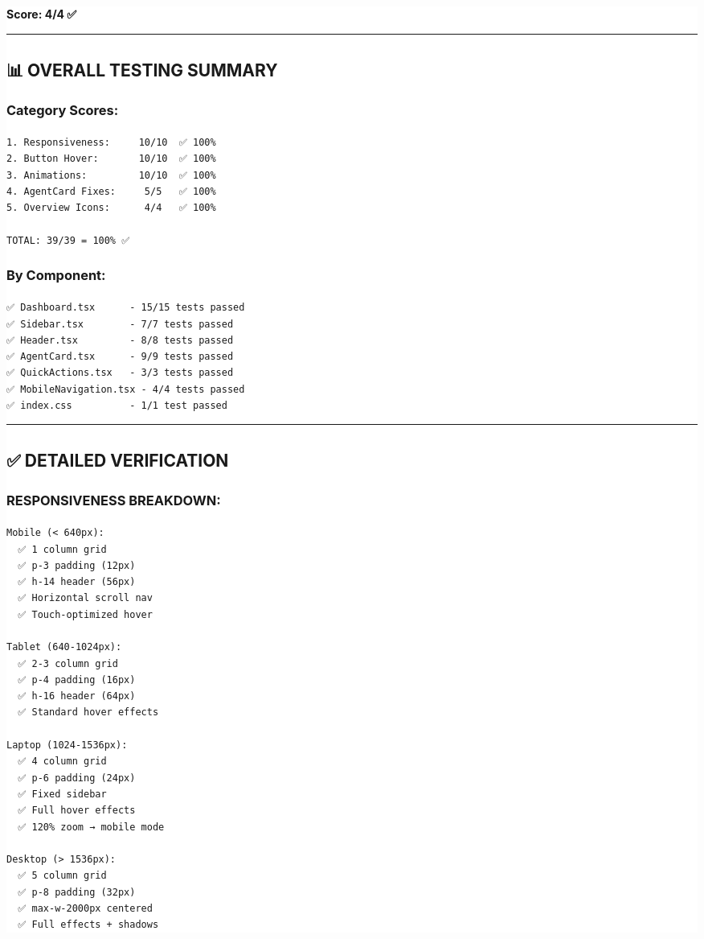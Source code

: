 **Score: 4/4 ✅**

---

## 📊 OVERALL TESTING SUMMARY

### **Category Scores:**
```
1. Responsiveness:     10/10  ✅ 100%
2. Button Hover:       10/10  ✅ 100%
3. Animations:         10/10  ✅ 100%
4. AgentCard Fixes:     5/5   ✅ 100%
5. Overview Icons:      4/4   ✅ 100%

TOTAL: 39/39 = 100% ✅
```

### **By Component:**
```
✅ Dashboard.tsx      - 15/15 tests passed
✅ Sidebar.tsx        - 7/7 tests passed
✅ Header.tsx         - 8/8 tests passed
✅ AgentCard.tsx      - 9/9 tests passed
✅ QuickActions.tsx   - 3/3 tests passed
✅ MobileNavigation.tsx - 4/4 tests passed
✅ index.css          - 1/1 test passed
```

---

## ✅ DETAILED VERIFICATION

### **RESPONSIVENESS BREAKDOWN:**

```
Mobile (< 640px):
  ✅ 1 column grid
  ✅ p-3 padding (12px)
  ✅ h-14 header (56px)
  ✅ Horizontal scroll nav
  ✅ Touch-optimized hover

Tablet (640-1024px):
  ✅ 2-3 column grid
  ✅ p-4 padding (16px)
  ✅ h-16 header (64px)
  ✅ Standard hover effects

Laptop (1024-1536px):
  ✅ 4 column grid
  ✅ p-6 padding (24px)
  ✅ Fixed sidebar
  ✅ Full hover effects
  ✅ 120% zoom → mobile mode

Desktop (> 1536px):
  ✅ 5 column grid
  ✅ p-8 padding (32px)
  ✅ max-w-2000px centered
  ✅ Full effects + shadows
```
